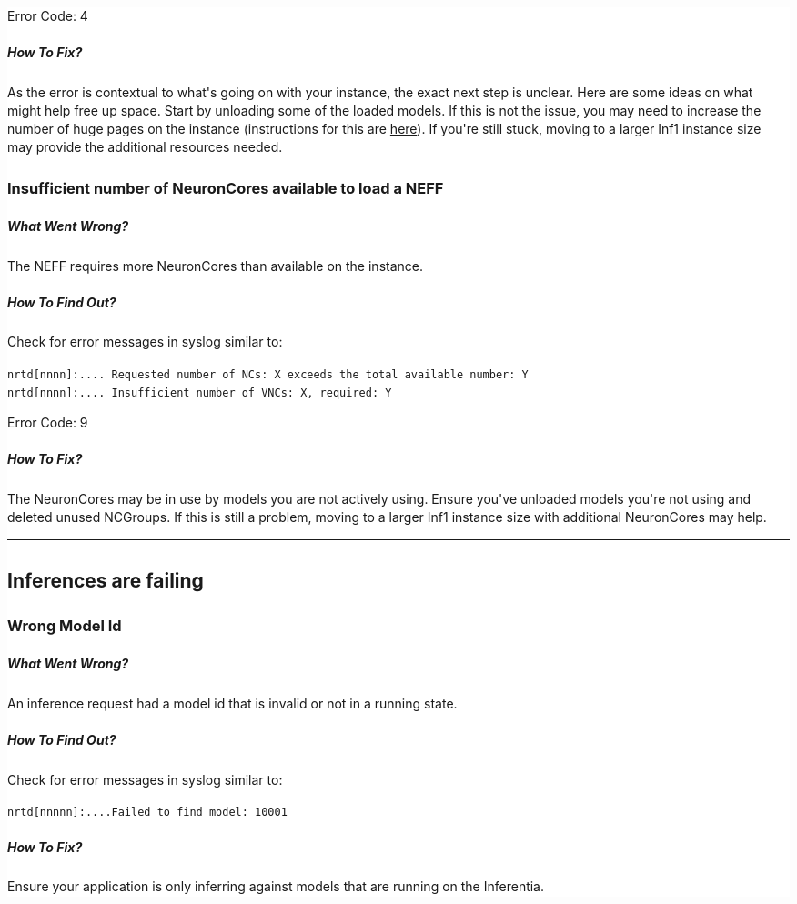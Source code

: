 Error Code: 4

##### How To Fix?

As the error is contextual to what's going on with your instance, the exact next step is unclear.  Here are some ideas on what might help free up space.  Start by unloading some of the loaded models.  If this is not the issue, you may need to increase the number of huge pages on the instance (instructions for this are [here](./nrt_start.md#step-3-configure-nr_hugepages)).  If you're still stuck, moving to a larger Inf1 instance size may provide the additional resources needed.

### Insufficient number of NeuronCores available to load a NEFF

##### What Went Wrong?

The NEFF requires more NeuronCores than available on the instance.

##### How To Find Out?

Check for error messages in syslog similar to:

```
nrtd[nnnn]:.... Requested number of NCs: X exceeds the total available number: Y
nrtd[nnnn]:.... Insufficient number of VNCs: X, required: Y
```

Error Code: 9

##### How To Fix?

The NeuronCores may be in use by models you are not actively using.  Ensure you've unloaded models you're not using and deleted unused NCGroups.  If this is still a problem, moving to a larger Inf1 instance size with additional NeuronCores may help.

---



## Inferences are failing

### Wrong Model Id

##### What Went Wrong?

An inference request had a model id that is invalid or not in a running state.

##### How To Find Out?

Check for error messages in syslog similar to:

```
nrtd[nnnnn]:....Failed to find model: 10001
```

##### How To Fix?

Ensure your application is only inferring against models that are running on the Inferentia.
